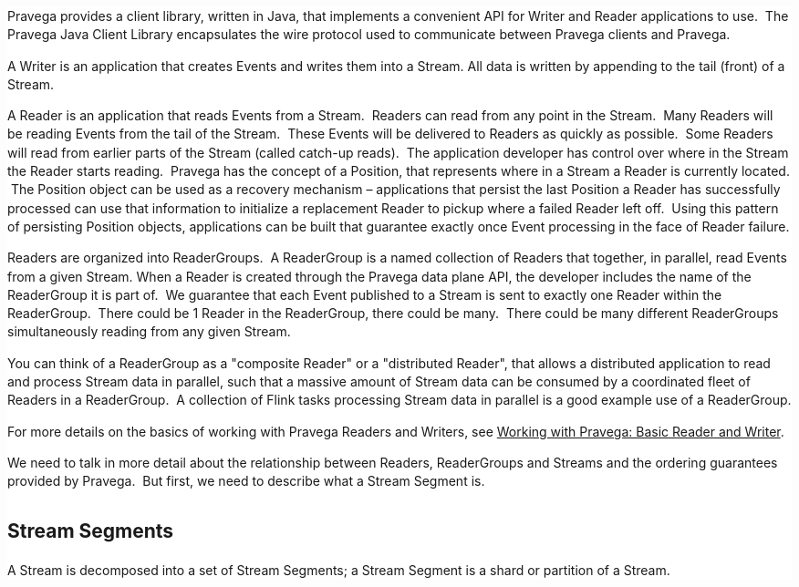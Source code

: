 Pravega provides a client library, written in Java, that implements a convenient
API for Writer and Reader applications to use.  The Pravega Java Client Library
encapsulates the wire protocol used to communicate between Pravega clients and
Pravega.

A Writer is an application that creates Events and writes them into a Stream.
All data is written by appending to the tail (front) of a Stream.

A Reader is an application that reads Events from a Stream.  Readers can read
from any point in the Stream.  Many Readers will be reading Events from the tail
of the Stream.  These Events will be delivered to Readers as quickly as possible.  Some Readers will read
from earlier parts of the Stream (called catch-up reads).  The application
developer has control over where in the Stream the Reader starts reading.
 Pravega has the concept of a Position, that represents where in a Stream a
Reader is currently located.  The Position object can be used as a recovery
mechanism – applications that persist the last Position a Reader has
successfully processed can use that information to initialize a replacement
Reader to pickup where a failed Reader left off.  Using this pattern of
persisting Position objects, applications can be built that guarantee exactly
once Event processing in the face of Reader failure.

Readers are organized into ReaderGroups.  A ReaderGroup is a named collection of
Readers that together, in parallel, read Events from a given Stream. When a
Reader is created through the Pravega data plane API, the developer includes the
name of the ReaderGroup it is part of.  We guarantee that each Event published
to a Stream is sent to exactly one Reader within the ReaderGroup.  There could
be 1 Reader in the ReaderGroup, there could be many.  There could be many
different ReaderGroups simultaneously reading from any given Stream.

You can think of a ReaderGroup as a "composite Reader" or a "distributed
Reader", that allows a distributed application to read and process Stream data
in parallel, such that a massive amount of Stream data can be consumed by a
coordinated fleet of Readers in a ReaderGroup.  A collection of Flink tasks
processing Stream data in parallel is a good example use of a ReaderGroup.

For more details on the basics of working with Pravega Readers and Writers,
see [Working with Pravega: Basic Reader and
Writer](basic-reader-and-writer.md).

We need to talk in more detail about the relationship between Readers,
ReaderGroups and Streams and the ordering guarantees provided by Pravega.  But
first, we need to describe what a Stream Segment is.

## Stream Segments

A Stream is decomposed into a set of Stream Segments; a Stream Segment is a
shard or partition of a Stream.
